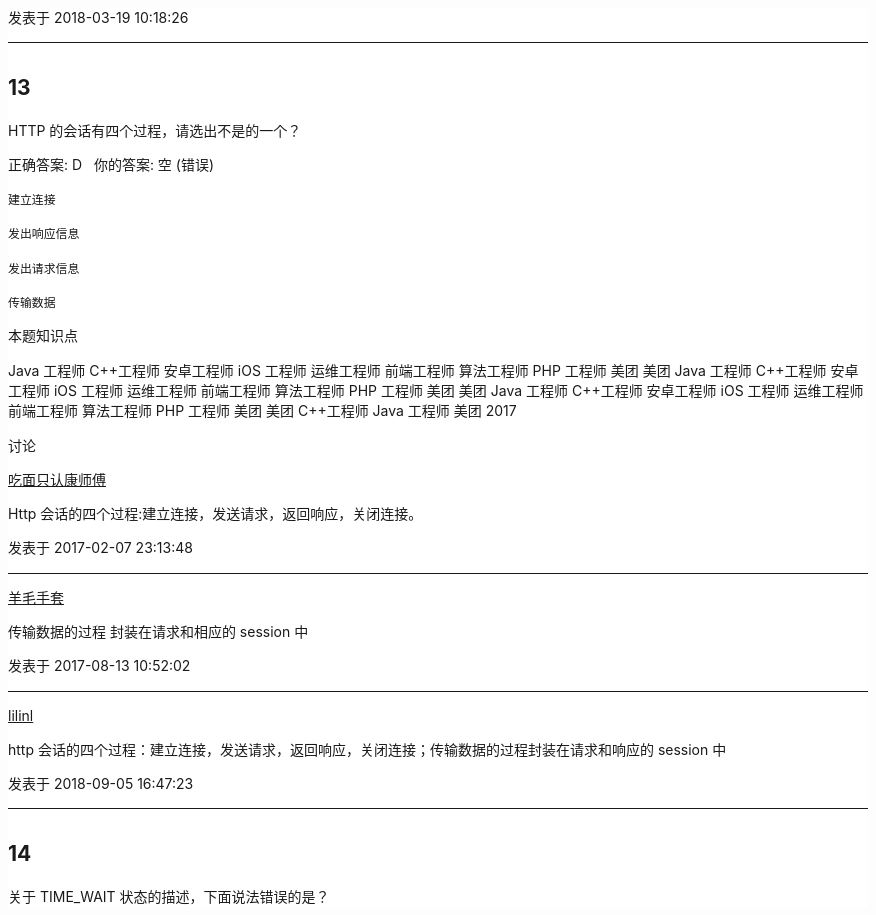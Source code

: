 发表于 2018-03-19 10:18:26

* * *

## 13

HTTP 的会话有四个过程，请选出不是的一个？

正确答案: D   你的答案: 空 (错误)

```cpp
建立连接
```

```cpp
发出响应信息
```

```cpp
发出请求信息
```

```cpp
传输数据
```

本题知识点

Java 工程师 C++工程师 安卓工程师 iOS 工程师 运维工程师 前端工程师 算法工程师 PHP 工程师 美团 美团 Java 工程师 C++工程师 安卓工程师 iOS 工程师 运维工程师 前端工程师 算法工程师 PHP 工程师 美团 美团 Java 工程师 C++工程师 安卓工程师 iOS 工程师 运维工程师 前端工程师 算法工程师 PHP 工程师 美团 美团 C++工程师 Java 工程师 美团 2017

讨论

[吃面只认康师傅](https://www.nowcoder.com/profile/4391630)

Http 会话的四个过程:建立连接，发送请求，返回响应，关闭连接。

发表于 2017-02-07 23:13:48

* * *

[羊毛手套](https://www.nowcoder.com/profile/6565778)

传输数据的过程 封装在请求和相应的 session 中

发表于 2017-08-13 10:52:02

* * *

[lilinl](https://www.nowcoder.com/profile/3431580)

http 会话的四个过程：建立连接，发送请求，返回响应，关闭连接；传输数据的过程封装在请求和响应的 session 中

发表于 2018-09-05 16:47:23

* * *

## 14

关于 TIME_WAIT 状态的描述，下面说法错误的是？
